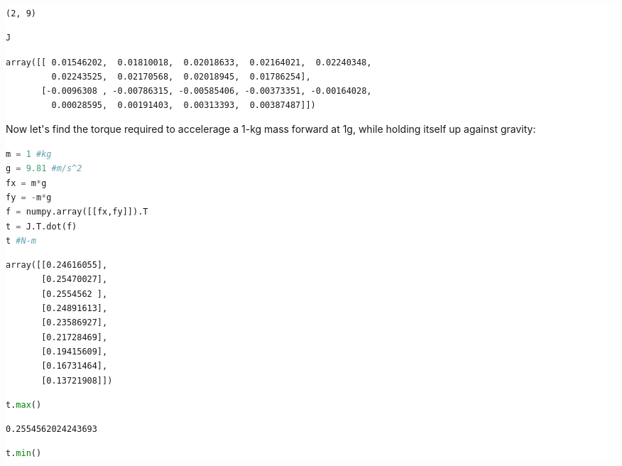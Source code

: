 
    (2, 9)




```python
J
```




    array([[ 0.01546202,  0.01810018,  0.02018633,  0.02164021,  0.02240348,
             0.02243525,  0.02170568,  0.02018945,  0.01786254],
           [-0.0096308 , -0.00786315, -0.00585406, -0.00373351, -0.00164028,
             0.00028595,  0.00191403,  0.00313393,  0.00387487]])



Now let's find the torque required to accelerage a 1-kg mass forward at 1g, while holding itself up against gravity:


```python
m = 1 #kg
g = 9.81 #m/s^2
fx = m*g
fy = -m*g
f = numpy.array([[fx,fy]]).T
t = J.T.dot(f)
t #N-m
```




    array([[0.24616055],
           [0.25470027],
           [0.2554562 ],
           [0.24891613],
           [0.23586927],
           [0.21728469],
           [0.19415609],
           [0.16731464],
           [0.13721908]])




```python
t.max()
```




    0.2554562024243693




```python
t.min()
```

